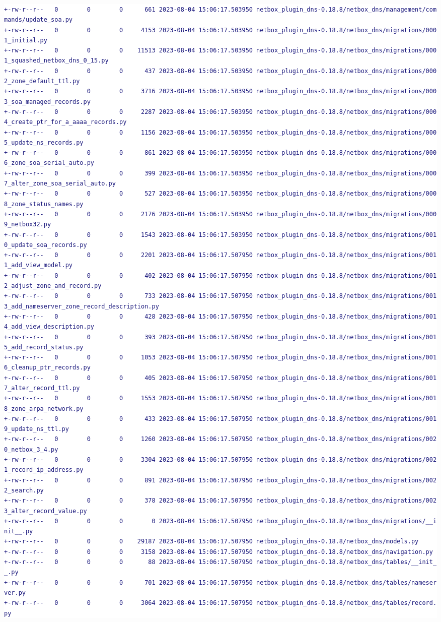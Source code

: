 ```diff
+-rw-r--r--   0        0        0      661 2023-08-04 15:06:17.503950 netbox_plugin_dns-0.18.8/netbox_dns/management/commands/update_soa.py
+-rw-r--r--   0        0        0     4153 2023-08-04 15:06:17.503950 netbox_plugin_dns-0.18.8/netbox_dns/migrations/0001_initial.py
+-rw-r--r--   0        0        0    11513 2023-08-04 15:06:17.503950 netbox_plugin_dns-0.18.8/netbox_dns/migrations/0001_squashed_netbox_dns_0_15.py
+-rw-r--r--   0        0        0      437 2023-08-04 15:06:17.503950 netbox_plugin_dns-0.18.8/netbox_dns/migrations/0002_zone_default_ttl.py
+-rw-r--r--   0        0        0     3716 2023-08-04 15:06:17.503950 netbox_plugin_dns-0.18.8/netbox_dns/migrations/0003_soa_managed_records.py
+-rw-r--r--   0        0        0     2287 2023-08-04 15:06:17.503950 netbox_plugin_dns-0.18.8/netbox_dns/migrations/0004_create_ptr_for_a_aaaa_records.py
+-rw-r--r--   0        0        0     1156 2023-08-04 15:06:17.503950 netbox_plugin_dns-0.18.8/netbox_dns/migrations/0005_update_ns_records.py
+-rw-r--r--   0        0        0      861 2023-08-04 15:06:17.503950 netbox_plugin_dns-0.18.8/netbox_dns/migrations/0006_zone_soa_serial_auto.py
+-rw-r--r--   0        0        0      399 2023-08-04 15:06:17.503950 netbox_plugin_dns-0.18.8/netbox_dns/migrations/0007_alter_zone_soa_serial_auto.py
+-rw-r--r--   0        0        0      527 2023-08-04 15:06:17.503950 netbox_plugin_dns-0.18.8/netbox_dns/migrations/0008_zone_status_names.py
+-rw-r--r--   0        0        0     2176 2023-08-04 15:06:17.503950 netbox_plugin_dns-0.18.8/netbox_dns/migrations/0009_netbox32.py
+-rw-r--r--   0        0        0     1543 2023-08-04 15:06:17.503950 netbox_plugin_dns-0.18.8/netbox_dns/migrations/0010_update_soa_records.py
+-rw-r--r--   0        0        0     2201 2023-08-04 15:06:17.507950 netbox_plugin_dns-0.18.8/netbox_dns/migrations/0011_add_view_model.py
+-rw-r--r--   0        0        0      402 2023-08-04 15:06:17.507950 netbox_plugin_dns-0.18.8/netbox_dns/migrations/0012_adjust_zone_and_record.py
+-rw-r--r--   0        0        0      733 2023-08-04 15:06:17.507950 netbox_plugin_dns-0.18.8/netbox_dns/migrations/0013_add_nameserver_zone_record_description.py
+-rw-r--r--   0        0        0      428 2023-08-04 15:06:17.507950 netbox_plugin_dns-0.18.8/netbox_dns/migrations/0014_add_view_description.py
+-rw-r--r--   0        0        0      393 2023-08-04 15:06:17.507950 netbox_plugin_dns-0.18.8/netbox_dns/migrations/0015_add_record_status.py
+-rw-r--r--   0        0        0     1053 2023-08-04 15:06:17.507950 netbox_plugin_dns-0.18.8/netbox_dns/migrations/0016_cleanup_ptr_records.py
+-rw-r--r--   0        0        0      405 2023-08-04 15:06:17.507950 netbox_plugin_dns-0.18.8/netbox_dns/migrations/0017_alter_record_ttl.py
+-rw-r--r--   0        0        0     1553 2023-08-04 15:06:17.507950 netbox_plugin_dns-0.18.8/netbox_dns/migrations/0018_zone_arpa_network.py
+-rw-r--r--   0        0        0      433 2023-08-04 15:06:17.507950 netbox_plugin_dns-0.18.8/netbox_dns/migrations/0019_update_ns_ttl.py
+-rw-r--r--   0        0        0     1260 2023-08-04 15:06:17.507950 netbox_plugin_dns-0.18.8/netbox_dns/migrations/0020_netbox_3_4.py
+-rw-r--r--   0        0        0     3304 2023-08-04 15:06:17.507950 netbox_plugin_dns-0.18.8/netbox_dns/migrations/0021_record_ip_address.py
+-rw-r--r--   0        0        0      891 2023-08-04 15:06:17.507950 netbox_plugin_dns-0.18.8/netbox_dns/migrations/0022_search.py
+-rw-r--r--   0        0        0      378 2023-08-04 15:06:17.507950 netbox_plugin_dns-0.18.8/netbox_dns/migrations/0023_alter_record_value.py
+-rw-r--r--   0        0        0        0 2023-08-04 15:06:17.507950 netbox_plugin_dns-0.18.8/netbox_dns/migrations/__init__.py
+-rw-r--r--   0        0        0    29187 2023-08-04 15:06:17.507950 netbox_plugin_dns-0.18.8/netbox_dns/models.py
+-rw-r--r--   0        0        0     3158 2023-08-04 15:06:17.507950 netbox_plugin_dns-0.18.8/netbox_dns/navigation.py
+-rw-r--r--   0        0        0       88 2023-08-04 15:06:17.507950 netbox_plugin_dns-0.18.8/netbox_dns/tables/__init__.py
+-rw-r--r--   0        0        0      701 2023-08-04 15:06:17.507950 netbox_plugin_dns-0.18.8/netbox_dns/tables/nameserver.py
+-rw-r--r--   0        0        0     3064 2023-08-04 15:06:17.507950 netbox_plugin_dns-0.18.8/netbox_dns/tables/record.py
```